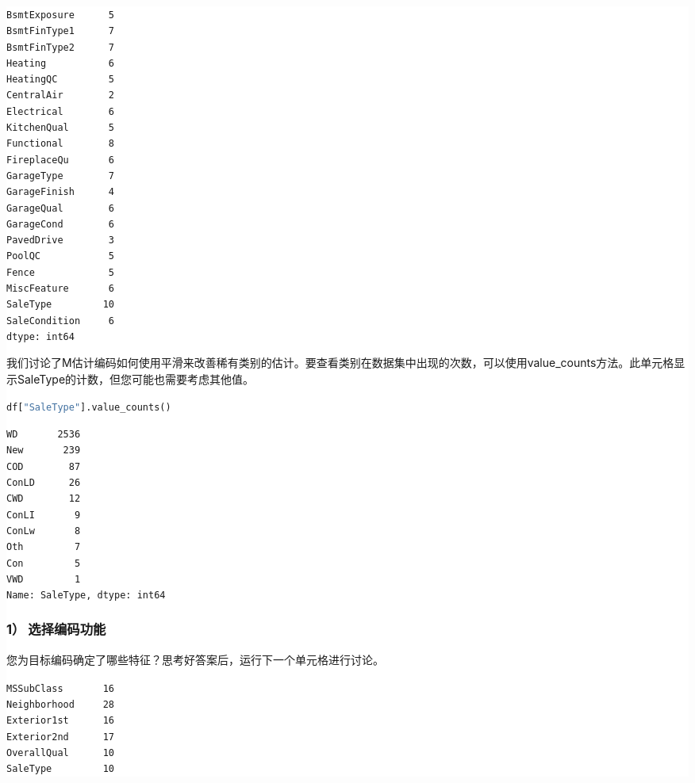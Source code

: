 ```
BsmtExposure      5
BsmtFinType1      7
BsmtFinType2      7
Heating           6
HeatingQC         5
CentralAir        2
Electrical        6
KitchenQual       5
Functional        8
FireplaceQu       6
GarageType        7
GarageFinish      4
GarageQual        6
GarageCond        6
PavedDrive        3
PoolQC            5
Fence             5
MiscFeature       6
SaleType         10
SaleCondition     6
dtype: int64
```

我们讨论了M估计编码如何使用平滑来改善稀有类别的估计。要查看类别在数据集中出现的次数，可以使用value_counts方法。此单元格显示SaleType的计数，但您可能也需要考虑其他值。

```python
df["SaleType"].value_counts()
```

```
WD       2536
New       239
COD        87
ConLD      26
CWD        12
ConLI       9
ConLw       8
Oth         7
Con         5
VWD         1
Name: SaleType, dtype: int64
```

### 1） 选择编码功能 

您为目标编码确定了哪些特征？思考好答案后，运行下一个单元格进行讨论。

```
MSSubClass       16
Neighborhood     28
Exterior1st      16
Exterior2nd      17
OverallQual      10
SaleType         10
```
